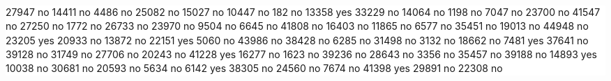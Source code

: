 27947	no
14411	no
4486	no
25082	no
15027	no
10447	no
182	no
13358	yes
33229	no
14064	no
1198	no
7047	no
23700	no
41547	no
27250	no
1772	no
26733	no
23970	no
9504	no
6645	no
41808	no
16403	no
11865	no
6577	no
35451	no
19013	no
44948	no
23205	yes
20933	no
13872	no
22151	yes
5060	no
43986	no
38428	no
6285	no
31498	no
3132	no
18662	no
7481	yes
37641	no
39128	no
31749	no
27706	no
20243	no
41228	yes
16277	no
1623	no
39236	no
28643	no
3356	no
35457	no
39188	no
14893	yes
10038	no
30681	no
20593	no
5634	no
6142	yes
38305	no
24560	no
7674	no
41398	yes
29891	no
22308	no